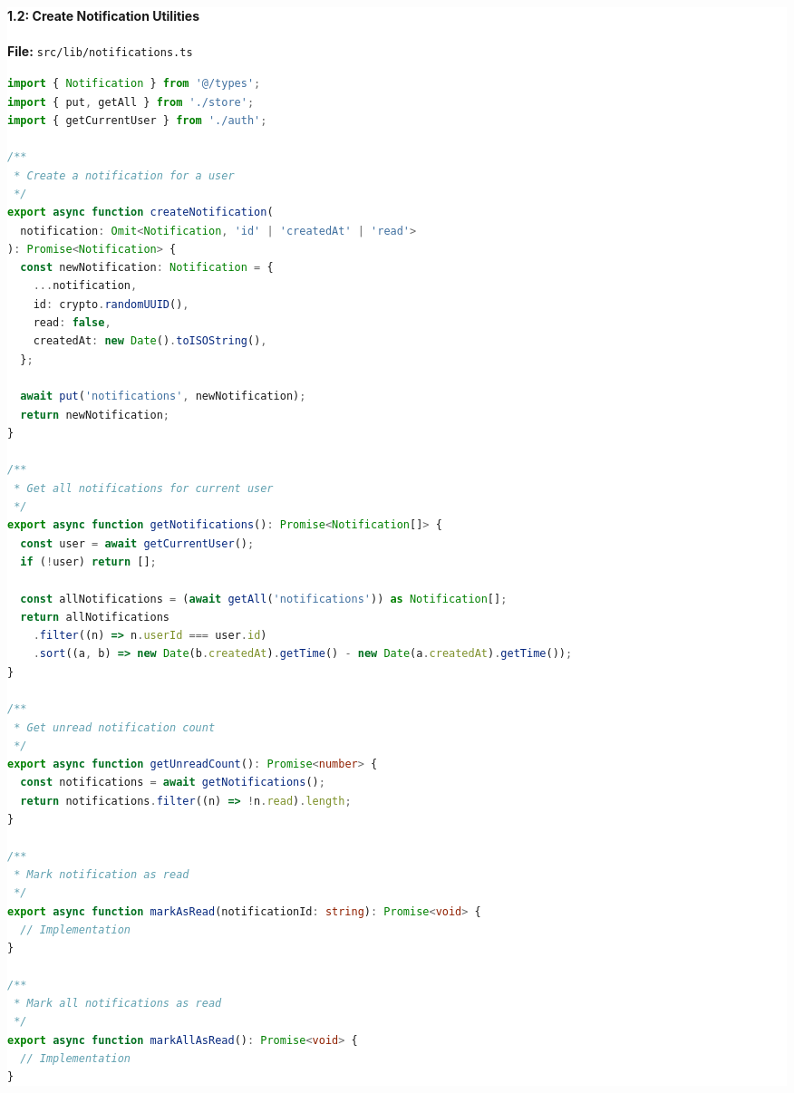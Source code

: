 #### 1.2: Create Notification Utilities
**File:** `src/lib/notifications.ts`

```typescript
import { Notification } from '@/types';
import { put, getAll } from './store';
import { getCurrentUser } from './auth';

/**
 * Create a notification for a user
 */
export async function createNotification(
  notification: Omit<Notification, 'id' | 'createdAt' | 'read'>
): Promise<Notification> {
  const newNotification: Notification = {
    ...notification,
    id: crypto.randomUUID(),
    read: false,
    createdAt: new Date().toISOString(),
  };
  
  await put('notifications', newNotification);
  return newNotification;
}

/**
 * Get all notifications for current user
 */
export async function getNotifications(): Promise<Notification[]> {
  const user = await getCurrentUser();
  if (!user) return [];
  
  const allNotifications = (await getAll('notifications')) as Notification[];
  return allNotifications
    .filter((n) => n.userId === user.id)
    .sort((a, b) => new Date(b.createdAt).getTime() - new Date(a.createdAt).getTime());
}

/**
 * Get unread notification count
 */
export async function getUnreadCount(): Promise<number> {
  const notifications = await getNotifications();
  return notifications.filter((n) => !n.read).length;
}

/**
 * Mark notification as read
 */
export async function markAsRead(notificationId: string): Promise<void> {
  // Implementation
}

/**
 * Mark all notifications as read
 */
export async function markAllAsRead(): Promise<void> {
  // Implementation
}
```
